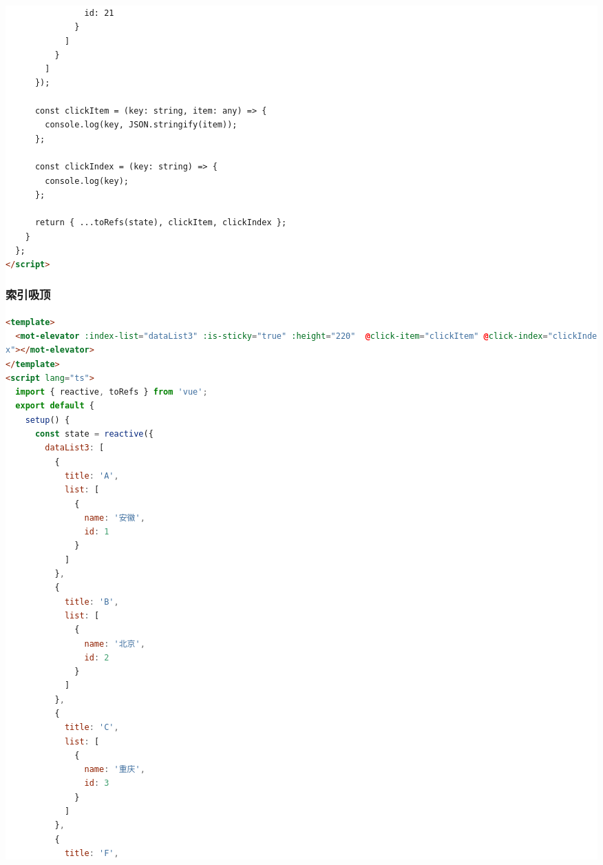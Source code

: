 ``` html
                id: 21
              }
            ]
          }
        ]
      });

      const clickItem = (key: string, item: any) => {
        console.log(key, JSON.stringify(item));
      };

      const clickIndex = (key: string) => {
        console.log(key);
      };

      return { ...toRefs(state), clickItem, clickIndex };
    }
  };
</script>
```

### 索引吸顶

``` html
<template>
  <mot-elevator :index-list="dataList3" :is-sticky="true" :height="220"  @click-item="clickItem" @click-index="clickIndex"></mot-elevator>
</template>
<script lang="ts">
  import { reactive, toRefs } from 'vue';
  export default {
    setup() {
      const state = reactive({
        dataList3: [
          {
            title: 'A',
            list: [
              {
                name: '安徽',
                id: 1
              }
            ]
          },
          {
            title: 'B',
            list: [
              {
                name: '北京',
                id: 2
              }
            ]
          },
          {
            title: 'C',
            list: [
              {
                name: '重庆',
                id: 3
              }
            ]
          },
          {
            title: 'F',
```